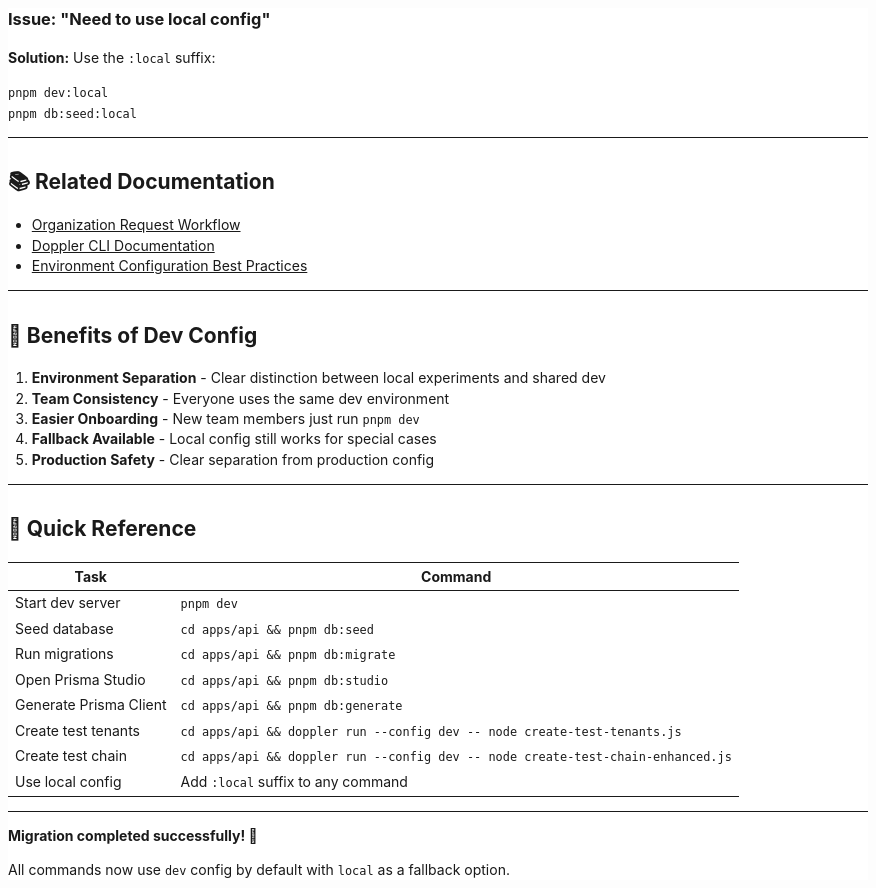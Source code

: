 ### **Issue: "Need to use local config"**
**Solution:** Use the `:local` suffix:
```bash
pnpm dev:local
pnpm db:seed:local
```

---

## 📚 **Related Documentation**

- [Organization Request Workflow](./ORGANIZATION_REQUEST_WORKFLOW.md)
- [Doppler CLI Documentation](https://docs.doppler.com/docs/cli)
- [Environment Configuration Best Practices](https://12factor.net/config)

---

## 🎯 **Benefits of Dev Config**

1. **Environment Separation** - Clear distinction between local experiments and shared dev
2. **Team Consistency** - Everyone uses the same dev environment
3. **Easier Onboarding** - New team members just run `pnpm dev`
4. **Fallback Available** - Local config still works for special cases
5. **Production Safety** - Clear separation from production config

---

## 📝 **Quick Reference**

| Task | Command |
|------|---------|
| Start dev server | `pnpm dev` |
| Seed database | `cd apps/api && pnpm db:seed` |
| Run migrations | `cd apps/api && pnpm db:migrate` |
| Open Prisma Studio | `cd apps/api && pnpm db:studio` |
| Generate Prisma Client | `cd apps/api && pnpm db:generate` |
| Create test tenants | `cd apps/api && doppler run --config dev -- node create-test-tenants.js` |
| Create test chain | `cd apps/api && doppler run --config dev -- node create-test-chain-enhanced.js` |
| Use local config | Add `:local` suffix to any command |

---

**Migration completed successfully! 🎉**

All commands now use `dev` config by default with `local` as a fallback option.
